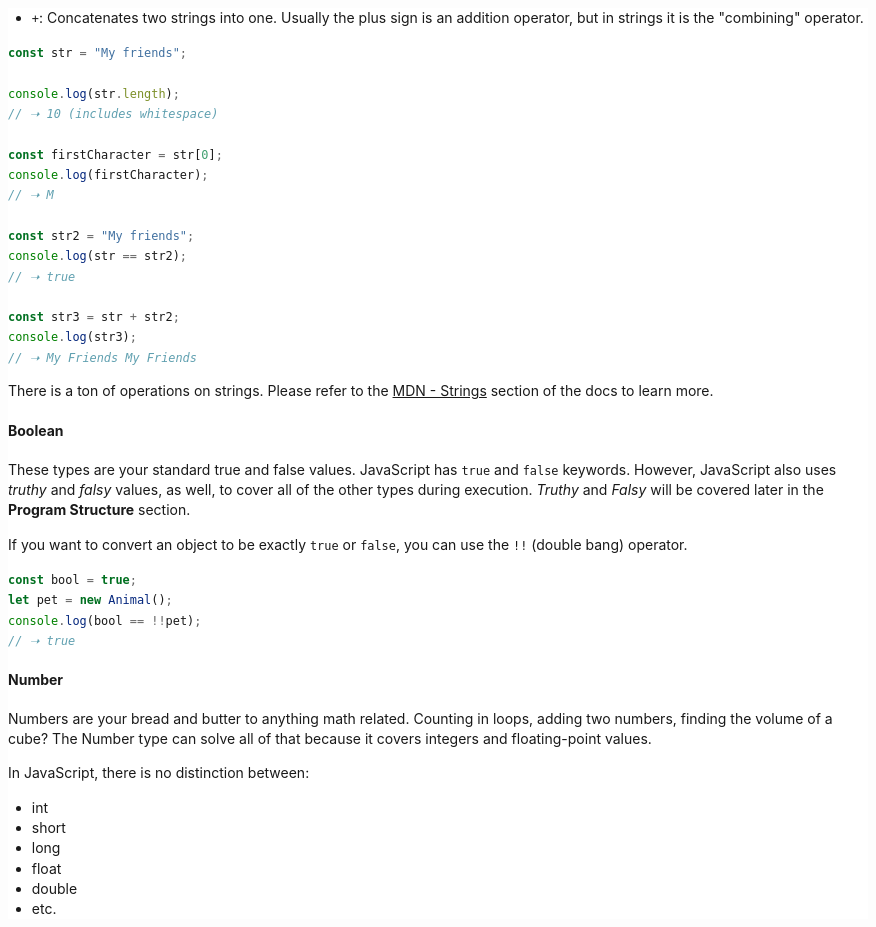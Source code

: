 - `+`: Concatenates two strings into one. Usually the plus sign is an addition operator, but in strings it is the "combining" operator.

```js
const str = "My friends";

console.log(str.length);
// ➝ 10 (includes whitespace)

const firstCharacter = str[0];
console.log(firstCharacter);
// ➝ M

const str2 = "My friends";
console.log(str == str2);
// ➝ true

const str3 = str + str2;
console.log(str3);
// ➝ My Friends My Friends
```

There is a ton of operations on strings. Please refer to the [MDN - Strings](https://developer.mozilla.org/en-US/docs/Web/JavaScript/Reference/Global_Objects/String) section of the docs to learn more.

#### Boolean

These types are your standard true and false values. JavaScript has `true` and `false` keywords. However, JavaScript also uses _truthy_ and _falsy_ values, as well, to cover all of the other types during execution. _Truthy_ and _Falsy_ will be covered later in the **Program Structure** section.

If you want to convert an object to be exactly `true` or `false`, you can use the `!!` (double bang) operator.

```js
const bool = true;
let pet = new Animal();
console.log(bool == !!pet);
// ➝ true
```

#### Number

Numbers are your bread and butter to anything math related. Counting in loops, adding two numbers, finding the volume of a cube? The Number type can solve all of that because it covers integers and floating-point values.

In JavaScript, there is no distinction between:

- int
- short
- long
- float
- double
- etc.
